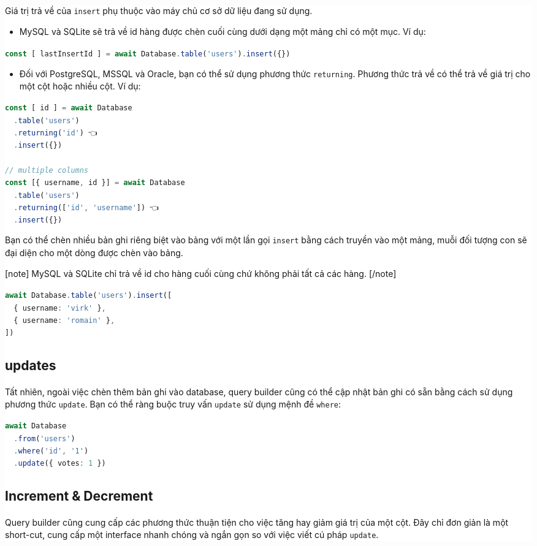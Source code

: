 Giá trị trả về của `insert` phụ thuộc vào máy chủ cơ sở dữ liệu đang sử dụng.

- MySQL và SQLite sẽ trả về id hàng được chèn cuối cùng dưới dạng một mảng chỉ có một mục. Ví dụ:

```ts
const [ lastInsertId ] = await Database.table('users').insert({})
```

- Đối với PostgreSQL, MSSQL và Oracle, bạn có thể sử dụng phương thức `returning`.
Phương thức trả về có thể trả về giá trị cho một cột hoặc nhiều cột. Ví dụ:

```ts
const [ id ] = await Database
  .table('users')
  .returning('id') 👈
  .insert({})

// multiple columns
const [{ username, id }] = await Database
  .table('users')
  .returning(['id', 'username']) 👈
  .insert({})
```

Bạn có thể chèn nhiều bản ghi riêng biệt vào bảng với một lần gọi `insert` bằng cách
truyền vào một mảng, muỗi đối tượng con sẽ đại diện cho một dòng được chèn vào bảng.

[note]
MySQL và SQLite chỉ trả về id cho hàng cuối cùng chứ không phải tất cả các hàng.
[/note]

```ts
await Database.table('users').insert([
  { username: 'virk' },
  { username: 'romain' },
])
```

## updates
Tất nhiên,
ngoài việc chèn thêm bản ghi vào database,
query builder cũng có thể cập nhật bản ghi có sẵn bằng cách sử dụng phương thức `update`.
Bạn có thể ràng buộc truy vấn `update` sử dụng mệnh đề `where`:

```ts
await Database
  .from('users')
  .where('id', '1')
  .update({ votes: 1 })
```
## Increment & Decrement

Query builder cũng cung cấp các phương thức thuận tiện cho việc tăng hay giảm giá trị của một cột.
Đây chỉ đơn giản là một short-cut, cung cấp một interface nhanh chóng và ngắn gọn so với việc viết cú pháp `update`.
